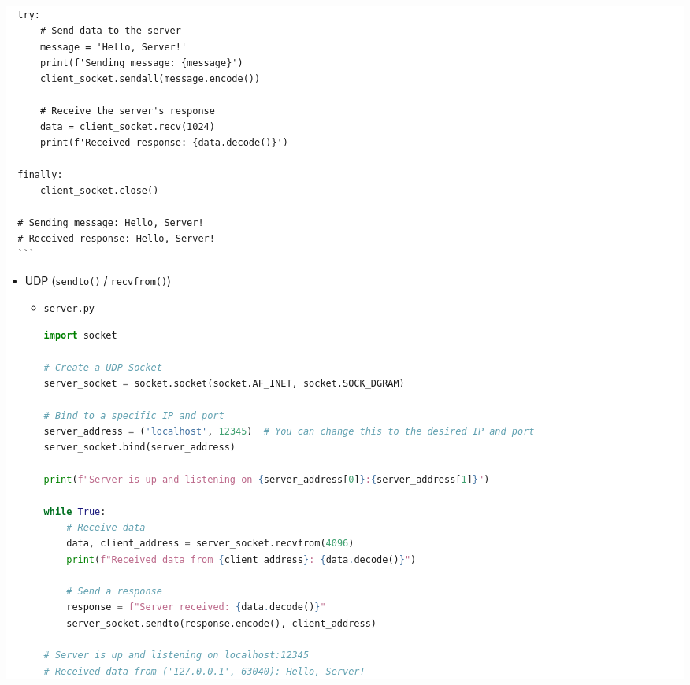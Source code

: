       try:
          # Send data to the server
          message = 'Hello, Server!'
          print(f'Sending message: {message}')
          client_socket.sendall(message.encode())

          # Receive the server's response
          data = client_socket.recv(1024)
          print(f'Received response: {data.decode()}')

      finally:
          client_socket.close()

      # Sending message: Hello, Server!
      # Received response: Hello, Server!
      ```
+ UDP (`sendto()` / `recvfrom()`)

  + `server.py`
    ```py
    import socket

    # Create a UDP Socket
    server_socket = socket.socket(socket.AF_INET, socket.SOCK_DGRAM)

    # Bind to a specific IP and port
    server_address = ('localhost', 12345)  # You can change this to the desired IP and port
    server_socket.bind(server_address)

    print(f"Server is up and listening on {server_address[0]}:{server_address[1]}")

    while True:
        # Receive data
        data, client_address = server_socket.recvfrom(4096)
        print(f"Received data from {client_address}: {data.decode()}")

        # Send a response
        response = f"Server received: {data.decode()}"
        server_socket.sendto(response.encode(), client_address)

    # Server is up and listening on localhost:12345
    # Received data from ('127.0.0.1', 63040): Hello, Server!
    ```
